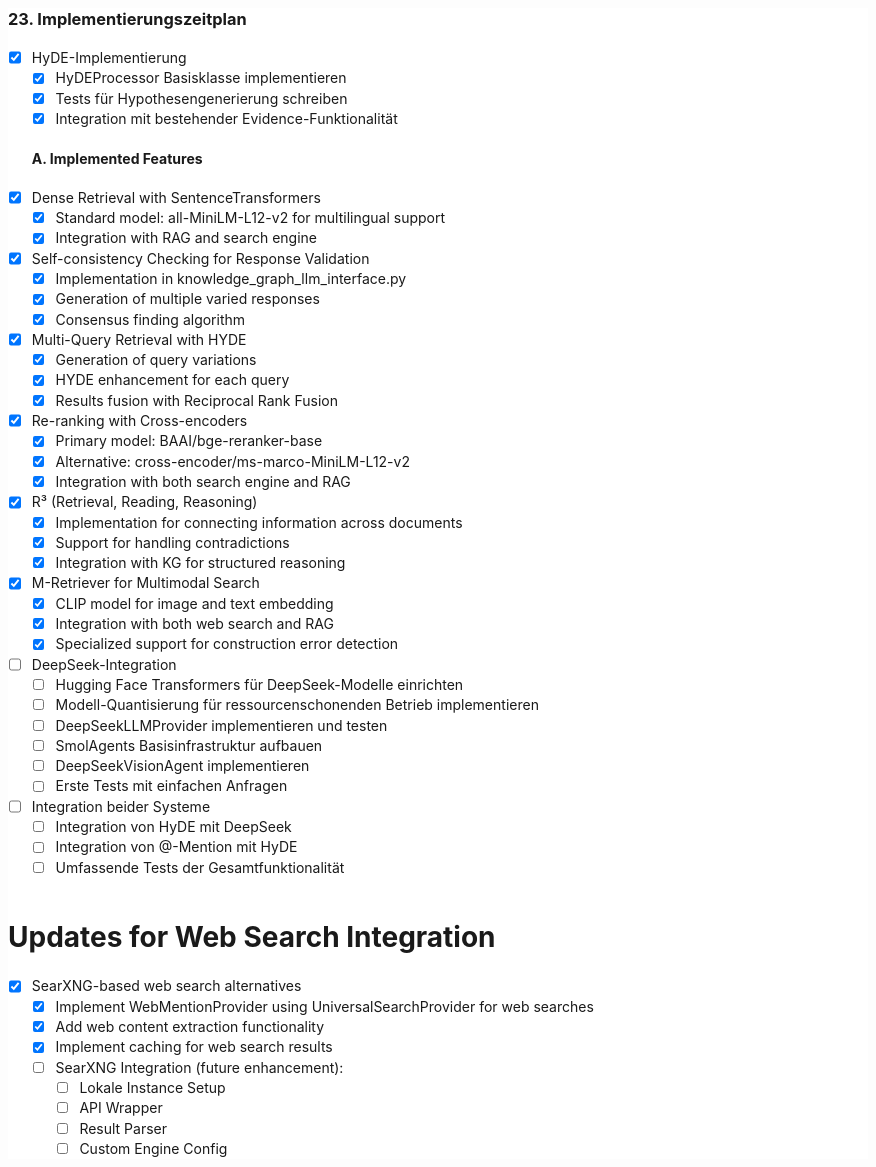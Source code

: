### 23. Implementierungszeitplan
- [x] HyDE-Implementierung
  - [x] HyDEProcessor Basisklasse implementieren
  - [x] Tests für Hypothesengenerierung schreiben
  - [x] Integration mit bestehender Evidence-Funktionalität

  #### A. Implemented Features
- [x] Dense Retrieval with SentenceTransformers
  - [x] Standard model: all-MiniLM-L12-v2 for multilingual support
  - [x] Integration with RAG and search engine
- [x] Self-consistency Checking for Response Validation
  - [x] Implementation in knowledge_graph_llm_interface.py
  - [x] Generation of multiple varied responses
  - [x] Consensus finding algorithm
- [x] Multi-Query Retrieval with HYDE
  - [x] Generation of query variations
  - [x] HYDE enhancement for each query
  - [x] Results fusion with Reciprocal Rank Fusion
- [x] Re-ranking with Cross-encoders
  - [x] Primary model: BAAI/bge-reranker-base
  - [x] Alternative: cross-encoder/ms-marco-MiniLM-L12-v2
  - [x] Integration with both search engine and RAG
- [x] R³ (Retrieval, Reading, Reasoning)
  - [x] Implementation for connecting information across documents
  - [x] Support for handling contradictions
  - [x] Integration with KG for structured reasoning
- [x] M-Retriever for Multimodal Search
  - [x] CLIP model for image and text embedding
  - [x] Integration with both web search and RAG
  - [x] Specialized support for construction error detection
  
- [ ] DeepSeek-Integration
  - [ ] Hugging Face Transformers für DeepSeek-Modelle einrichten
  - [ ] Modell-Quantisierung für ressourcenschonenden Betrieb implementieren
  - [ ] DeepSeekLLMProvider implementieren und testen
  - [ ] SmolAgents Basisinfrastruktur aufbauen
  - [ ] DeepSeekVisionAgent implementieren
  - [ ] Erste Tests mit einfachen Anfragen
  
- [ ] Integration beider Systeme
  - [ ] Integration von HyDE mit DeepSeek
  - [ ] Integration von @-Mention mit HyDE
  - [ ] Umfassende Tests der Gesamtfunktionalität

# Updates for Web Search Integration

- [x] SearXNG-based web search alternatives
  - [x] Implement WebMentionProvider using UniversalSearchProvider for web searches
  - [x] Add web content extraction functionality
  - [x] Implement caching for web search results
  - [ ] SearXNG Integration (future enhancement):
    - [ ] Lokale Instance Setup
    - [ ] API Wrapper
    - [ ] Result Parser
    - [ ] Custom Engine Config
